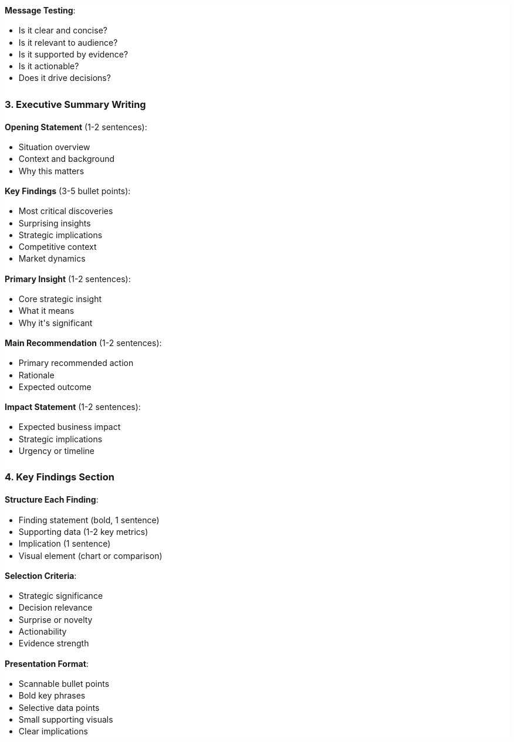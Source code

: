 **Message Testing**:
- Is it clear and concise?
- Is it relevant to audience?
- Is it supported by evidence?
- Is it actionable?
- Does it drive decisions?

### 3. Executive Summary Writing
**Opening Statement** (1-2 sentences):
- Situation overview
- Context and background
- Why this matters

**Key Findings** (3-5 bullet points):
- Most critical discoveries
- Surprising insights
- Strategic implications
- Competitive context
- Market dynamics

**Primary Insight** (1-2 sentences):
- Core strategic insight
- What it means
- Why it's significant

**Main Recommendation** (1-2 sentences):
- Primary recommended action
- Rationale
- Expected outcome

**Impact Statement** (1-2 sentences):
- Expected business impact
- Strategic implications
- Urgency or timeline

### 4. Key Findings Section
**Structure Each Finding**:
- Finding statement (bold, 1 sentence)
- Supporting data (1-2 key metrics)
- Implication (1 sentence)
- Visual element (chart or comparison)

**Selection Criteria**:
- Strategic significance
- Decision relevance
- Surprise or novelty
- Actionability
- Evidence strength

**Presentation Format**:
- Scannable bullet points
- Bold key phrases
- Selective data points
- Small supporting visuals
- Clear implications
